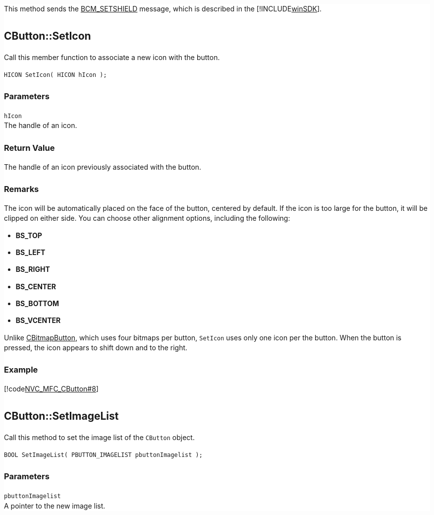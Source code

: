  This method sends the                         [BCM_SETSHIELD](http://msdn.microsoft.com/library/windows/desktop/bb775979) message, which is described in the [!INCLUDE[winSDK](../atl/includes/winsdk_md.md)].  
  
##  <a name="cbutton__seticon"></a>  CButton::SetIcon  
 Call this member function to associate a new icon with the button.  
  
```  
HICON SetIcon( HICON hIcon );  
```  
  
### Parameters  
 `hIcon`  
 The handle of an icon.  
  
### Return Value  
 The handle of an icon previously associated with the button.  
  
### Remarks  
 The icon will be automatically placed on the face of the button, centered by default. If the icon is too large for the button, it will be clipped on either side. You can choose other alignment options, including the following:  
  
-   **BS_TOP**  
  
-   **BS_LEFT**  
  
-   **BS_RIGHT**  
  
-   **BS_CENTER**  
  
-   **BS_BOTTOM**  
  
-   **BS_VCENTER**  
  
 Unlike [CBitmapButton](../mfcref/cbitmapbutton-class.md), which uses four bitmaps per button, `SetIcon` uses only one icon per the button. When the button is pressed, the icon appears to shift down and to the right.  
  
### Example  
 [!code[NVC_MFC_CButton#8](../mfcref/codesnippet/CPP/cbutton-class_8.cpp)]  
  
##  <a name="cbutton__setimagelist"></a>  CButton::SetImageList  
 Call this method to set the image list of the `CButton` object.  
  
```  
BOOL SetImageList( PBUTTON_IMAGELIST pbuttonImagelist );  
```  
  
### Parameters  
 `pbuttonImagelist`  
 A pointer to the new image list.  
  
